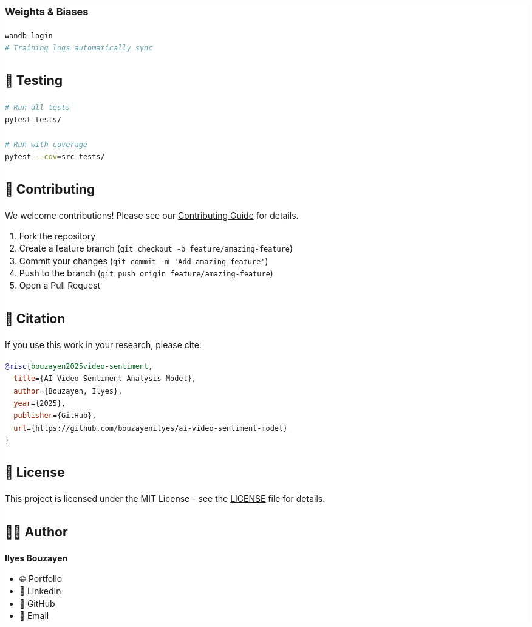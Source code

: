 ### Weights & Biases
```bash
wandb login
# Training logs automatically sync
```

## 🧪 Testing

```bash
# Run all tests
pytest tests/

# Run with coverage
pytest --cov=src tests/
```

## 🤝 Contributing

We welcome contributions! Please see our [Contributing Guide](CONTRIBUTING.md) for details.

1. Fork the repository
2. Create a feature branch (`git checkout -b feature/amazing-feature`)
3. Commit your changes (`git commit -m 'Add amazing feature'`)
4. Push to the branch (`git push origin feature/amazing-feature`)
5. Open a Pull Request

## 📝 Citation

If you use this work in your research, please cite:

```bibtex
@misc{bouzayen2025video-sentiment,
  title={AI Video Sentiment Analysis Model},
  author={Bouzayen, Ilyes},
  year={2025},
  publisher={GitHub},
  url={https://github.com/bouzayenilyes/ai-video-sentiment-model}
}
```

## 📄 License

This project is licensed under the MIT License - see the [LICENSE](LICENSE) file for details.

## 👨‍💻 Author

**Ilyes Bouzayen**
- 🌐 [Portfolio](https://bouzayenilyes.dev)
- 💼 [LinkedIn](https://linkedin.com/in/bouzayenilyes)
- 🐙 [GitHub](https://github.com/bouzayenilyes)
- 📧 [Email](mailto:bouzayen.ilyes@gmail.com)
